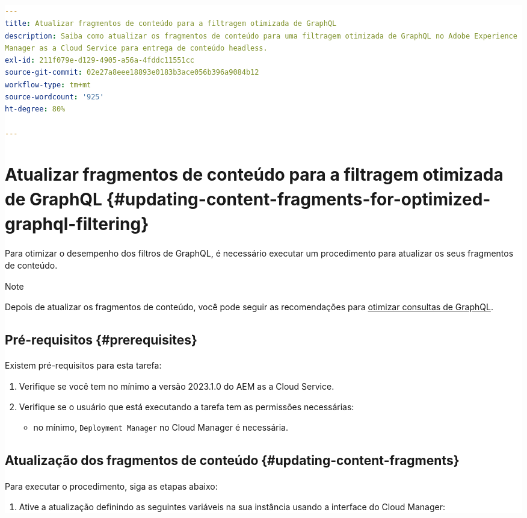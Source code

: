 ```yaml
---
title: Atualizar fragmentos de conteúdo para a filtragem otimizada de GraphQL
description: Saiba como atualizar os fragmentos de conteúdo para uma filtragem otimizada de GraphQL no Adobe Experience Manager as a Cloud Service para entrega de conteúdo headless.
exl-id: 211f079e-d129-4905-a56a-4fddc11551cc
source-git-commit: 02e27a8eee18893e0183b3ace056b396a9084b12
workflow-type: tm+mt
source-wordcount: '925'
ht-degree: 80%

---
```


# Atualizar fragmentos de conteúdo para a filtragem otimizada de GraphQL {#updating-content-fragments-for-optimized-graphql-filtering}

Para otimizar o desempenho dos filtros de GraphQL, é necessário executar um procedimento para atualizar os seus fragmentos de conteúdo.

>[!NOTE]
>
>Depois de atualizar os fragmentos de conteúdo, você pode seguir as recomendações para [otimizar consultas de GraphQL](/help/headless/graphql-api/graphql-optimization.md).


## Pré-requisitos {#prerequisites}

Existem pré-requisitos para esta tarefa:

1. Verifique se você tem no mínimo a versão 2023.1.0 do AEM as a Cloud Service.

1. Verifique se o usuário que está executando a tarefa tem as permissões necessárias:

   * no mínimo, `Deployment Manager` no Cloud Manager é necessária.

## Atualização dos fragmentos de conteúdo {#updating-content-fragments}

Para executar o procedimento, siga as etapas abaixo:

1. Ative a atualização definindo as seguintes variáveis na sua instância usando a interface do Cloud Manager:
